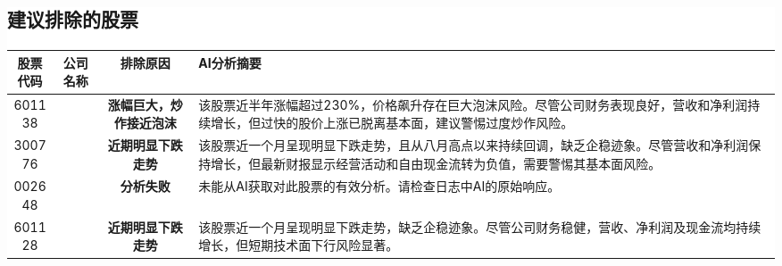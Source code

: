 ## 建议排除的股票

| 股票代码 | 公司名称 | 排除原因 | AI分析摘要 |
|:---:|:---:|:---:|:---|
| 601138 |  | **涨幅巨大，炒作接近泡沫** | 该股票近半年涨幅超过230%，价格飙升存在巨大泡沫风险。尽管公司财务表现良好，营收和净利润持续增长，但过快的股价上涨已脱离基本面，建议警惕过度炒作风险。 |
| 300776 |  | **近期明显下跌走势** | 该股票近一个月呈现明显下跌走势，且从八月高点以来持续回调，缺乏企稳迹象。尽管营收和净利润保持增长，但最新财报显示经营活动和自由现金流转为负值，需要警惕其基本面风险。 |
| 002648 |  | **分析失败** | 未能从AI获取对此股票的有效分析。请检查日志中AI的原始响应。 |
| 601128 |  | **近期明显下跌走势** | 该股票近一个月呈现明显下跌走势，缺乏企稳迹象。尽管公司财务稳健，营收、净利润及现金流均持续增长，但短期技术面下行风险显著。 |
